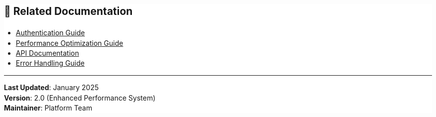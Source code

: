 ## 🔗 Related Documentation

- [Authentication Guide](./AUTHENTICATION_GUIDE.md)
- [Performance Optimization Guide](./PERFORMANCE_GUIDE.md)
- [API Documentation](./API_DOCUMENTATION.md)
- [Error Handling Guide](./ERROR_HANDLING_GUIDE.md)

---

**Last Updated**: January 2025  
**Version**: 2.0 (Enhanced Performance System)  
**Maintainer**: Platform Team 